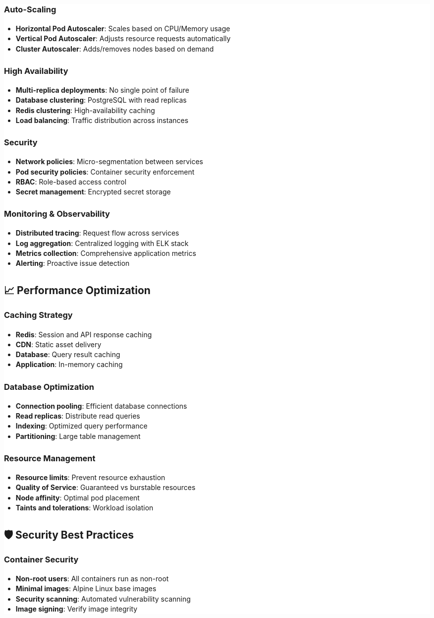 ### **Auto-Scaling**
- **Horizontal Pod Autoscaler**: Scales based on CPU/Memory usage
- **Vertical Pod Autoscaler**: Adjusts resource requests automatically
- **Cluster Autoscaler**: Adds/removes nodes based on demand

### **High Availability**
- **Multi-replica deployments**: No single point of failure
- **Database clustering**: PostgreSQL with read replicas
- **Redis clustering**: High-availability caching
- **Load balancing**: Traffic distribution across instances

### **Security**
- **Network policies**: Micro-segmentation between services
- **Pod security policies**: Container security enforcement
- **RBAC**: Role-based access control
- **Secret management**: Encrypted secret storage

### **Monitoring & Observability**
- **Distributed tracing**: Request flow across services
- **Log aggregation**: Centralized logging with ELK stack
- **Metrics collection**: Comprehensive application metrics
- **Alerting**: Proactive issue detection

## 📈 **Performance Optimization**

### **Caching Strategy**
- **Redis**: Session and API response caching
- **CDN**: Static asset delivery
- **Database**: Query result caching
- **Application**: In-memory caching

### **Database Optimization**
- **Connection pooling**: Efficient database connections
- **Read replicas**: Distribute read queries
- **Indexing**: Optimized query performance
- **Partitioning**: Large table management

### **Resource Management**
- **Resource limits**: Prevent resource exhaustion
- **Quality of Service**: Guaranteed vs burstable resources
- **Node affinity**: Optimal pod placement
- **Taints and tolerations**: Workload isolation

## 🛡️ **Security Best Practices**

### **Container Security**
- **Non-root users**: All containers run as non-root
- **Minimal images**: Alpine Linux base images
- **Security scanning**: Automated vulnerability scanning
- **Image signing**: Verify image integrity

